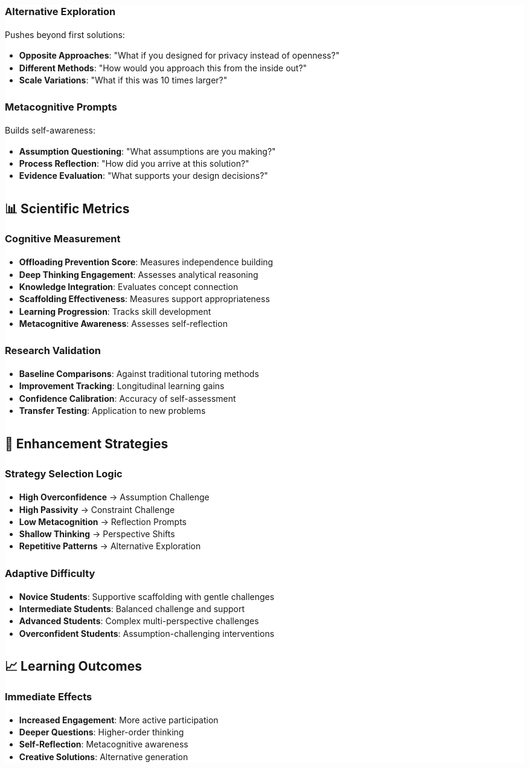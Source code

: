### Alternative Exploration
Pushes beyond first solutions:
- **Opposite Approaches**: "What if you designed for privacy instead of openness?"
- **Different Methods**: "How would you approach this from the inside out?"
- **Scale Variations**: "What if this was 10 times larger?"

### Metacognitive Prompts
Builds self-awareness:
- **Assumption Questioning**: "What assumptions are you making?"
- **Process Reflection**: "How did you arrive at this solution?"
- **Evidence Evaluation**: "What supports your design decisions?"

## 📊 Scientific Metrics

### Cognitive Measurement
- **Offloading Prevention Score**: Measures independence building
- **Deep Thinking Engagement**: Assesses analytical reasoning
- **Knowledge Integration**: Evaluates concept connection
- **Scaffolding Effectiveness**: Measures support appropriateness
- **Learning Progression**: Tracks skill development
- **Metacognitive Awareness**: Assesses self-reflection

### Research Validation
- **Baseline Comparisons**: Against traditional tutoring methods
- **Improvement Tracking**: Longitudinal learning gains
- **Confidence Calibration**: Accuracy of self-assessment
- **Transfer Testing**: Application to new problems

## 🎯 Enhancement Strategies

### Strategy Selection Logic
- **High Overconfidence** → Assumption Challenge
- **High Passivity** → Constraint Challenge
- **Low Metacognition** → Reflection Prompts
- **Shallow Thinking** → Perspective Shifts
- **Repetitive Patterns** → Alternative Exploration

### Adaptive Difficulty
- **Novice Students**: Supportive scaffolding with gentle challenges
- **Intermediate Students**: Balanced challenge and support
- **Advanced Students**: Complex multi-perspective challenges
- **Overconfident Students**: Assumption-challenging interventions

## 📈 Learning Outcomes

### Immediate Effects
- **Increased Engagement**: More active participation
- **Deeper Questions**: Higher-order thinking
- **Self-Reflection**: Metacognitive awareness
- **Creative Solutions**: Alternative generation
